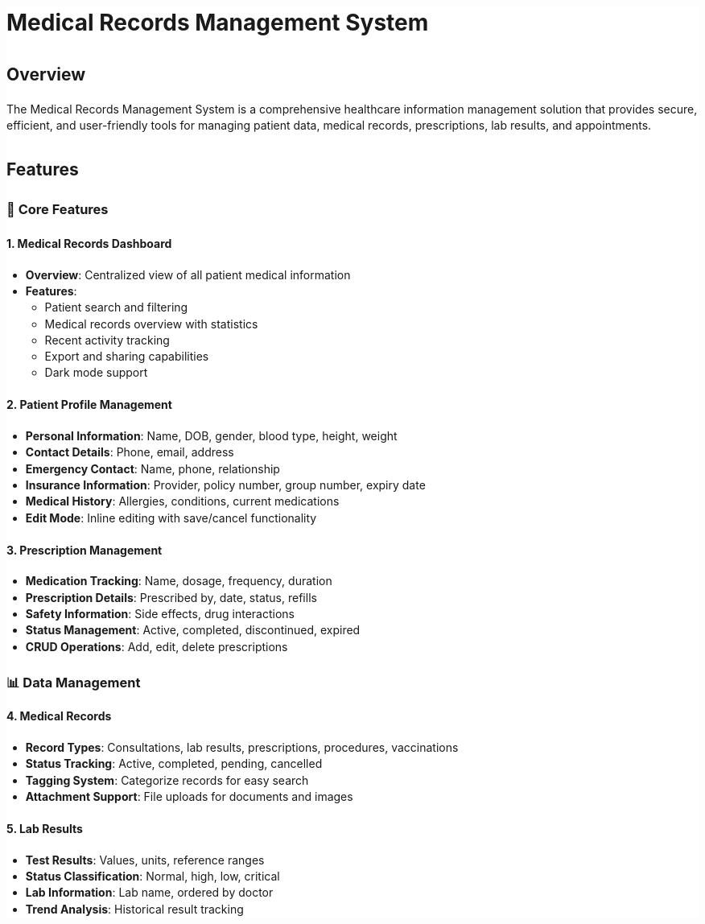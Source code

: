 # Medical Records Management System

## Overview

The Medical Records Management System is a comprehensive healthcare information management solution that provides secure, efficient, and user-friendly tools for managing patient data, medical records, prescriptions, lab results, and appointments.

## Features

### 🏥 **Core Features**

#### 1. **Medical Records Dashboard**
- **Overview**: Centralized view of all patient medical information
- **Features**:
  - Patient search and filtering
  - Medical records overview with statistics
  - Recent activity tracking
  - Export and sharing capabilities
  - Dark mode support

#### 2. **Patient Profile Management**
- **Personal Information**: Name, DOB, gender, blood type, height, weight
- **Contact Details**: Phone, email, address
- **Emergency Contact**: Name, phone, relationship
- **Insurance Information**: Provider, policy number, group number, expiry date
- **Medical History**: Allergies, conditions, current medications
- **Edit Mode**: Inline editing with save/cancel functionality

#### 3. **Prescription Management**
- **Medication Tracking**: Name, dosage, frequency, duration
- **Prescription Details**: Prescribed by, date, status, refills
- **Safety Information**: Side effects, drug interactions
- **Status Management**: Active, completed, discontinued, expired
- **CRUD Operations**: Add, edit, delete prescriptions

### 📊 **Data Management**

#### 4. **Medical Records**
- **Record Types**: Consultations, lab results, prescriptions, procedures, vaccinations
- **Status Tracking**: Active, completed, pending, cancelled
- **Tagging System**: Categorize records for easy search
- **Attachment Support**: File uploads for documents and images

#### 5. **Lab Results**
- **Test Results**: Values, units, reference ranges
- **Status Classification**: Normal, high, low, critical
- **Lab Information**: Lab name, ordered by doctor
- **Trend Analysis**: Historical result tracking
